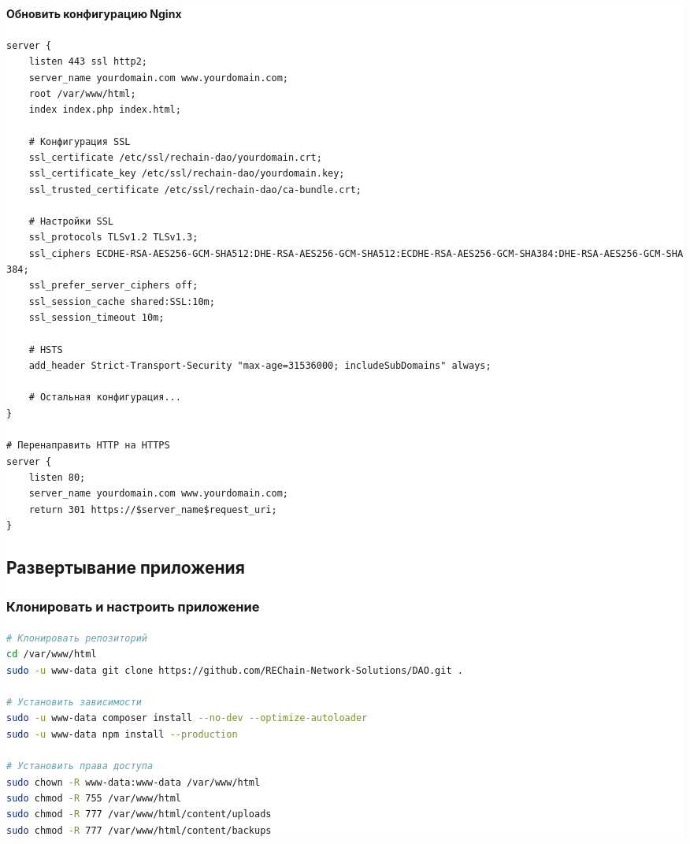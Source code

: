 #### Обновить конфигурацию Nginx

```nginx
server {
    listen 443 ssl http2;
    server_name yourdomain.com www.yourdomain.com;
    root /var/www/html;
    index index.php index.html;

    # Конфигурация SSL
    ssl_certificate /etc/ssl/rechain-dao/yourdomain.crt;
    ssl_certificate_key /etc/ssl/rechain-dao/yourdomain.key;
    ssl_trusted_certificate /etc/ssl/rechain-dao/ca-bundle.crt;

    # Настройки SSL
    ssl_protocols TLSv1.2 TLSv1.3;
    ssl_ciphers ECDHE-RSA-AES256-GCM-SHA512:DHE-RSA-AES256-GCM-SHA512:ECDHE-RSA-AES256-GCM-SHA384:DHE-RSA-AES256-GCM-SHA384;
    ssl_prefer_server_ciphers off;
    ssl_session_cache shared:SSL:10m;
    ssl_session_timeout 10m;

    # HSTS
    add_header Strict-Transport-Security "max-age=31536000; includeSubDomains" always;

    # Остальная конфигурация...
}

# Перенаправить HTTP на HTTPS
server {
    listen 80;
    server_name yourdomain.com www.yourdomain.com;
    return 301 https://$server_name$request_uri;
}
```

## Развертывание приложения

### Клонировать и настроить приложение

```bash
# Клонировать репозиторий
cd /var/www/html
sudo -u www-data git clone https://github.com/REChain-Network-Solutions/DAO.git .

# Установить зависимости
sudo -u www-data composer install --no-dev --optimize-autoloader
sudo -u www-data npm install --production

# Установить права доступа
sudo chown -R www-data:www-data /var/www/html
sudo chmod -R 755 /var/www/html
sudo chmod -R 777 /var/www/html/content/uploads
sudo chmod -R 777 /var/www/html/content/backups
```
